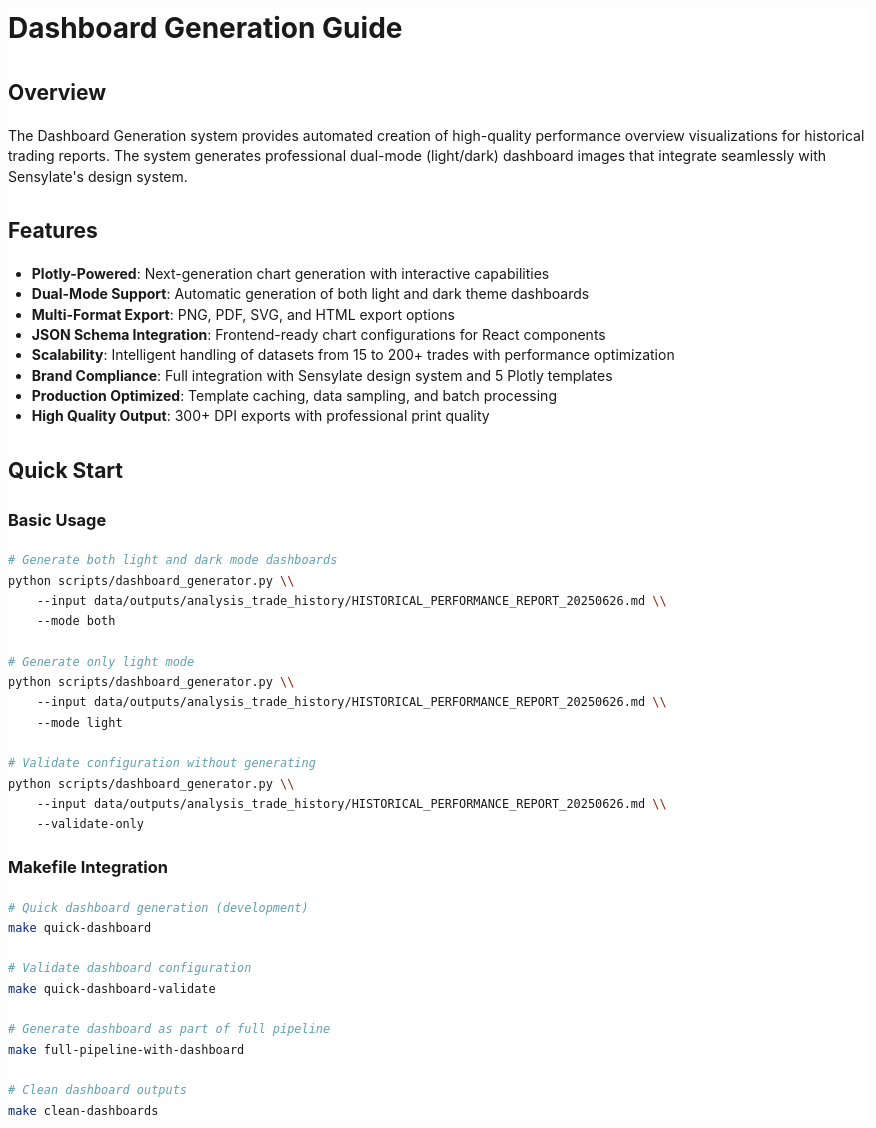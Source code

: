 # Dashboard Generation Guide

## Overview

The Dashboard Generation system provides automated creation of high-quality performance overview visualizations for historical trading reports. The system generates professional dual-mode (light/dark) dashboard images that integrate seamlessly with Sensylate's design system.

## Features

- **Plotly-Powered**: Next-generation chart generation with interactive capabilities
- **Dual-Mode Support**: Automatic generation of both light and dark theme dashboards
- **Multi-Format Export**: PNG, PDF, SVG, and HTML export options
- **JSON Schema Integration**: Frontend-ready chart configurations for React components
- **Scalability**: Intelligent handling of datasets from 15 to 200+ trades with performance optimization
- **Brand Compliance**: Full integration with Sensylate design system and 5 Plotly templates
- **Production Optimized**: Template caching, data sampling, and batch processing
- **High Quality Output**: 300+ DPI exports with professional print quality

## Quick Start

### Basic Usage

```bash
# Generate both light and dark mode dashboards
python scripts/dashboard_generator.py \\
    --input data/outputs/analysis_trade_history/HISTORICAL_PERFORMANCE_REPORT_20250626.md \\
    --mode both

# Generate only light mode
python scripts/dashboard_generator.py \\
    --input data/outputs/analysis_trade_history/HISTORICAL_PERFORMANCE_REPORT_20250626.md \\
    --mode light

# Validate configuration without generating
python scripts/dashboard_generator.py \\
    --input data/outputs/analysis_trade_history/HISTORICAL_PERFORMANCE_REPORT_20250626.md \\
    --validate-only
```

### Makefile Integration

```bash
# Quick dashboard generation (development)
make quick-dashboard

# Validate dashboard configuration
make quick-dashboard-validate

# Generate dashboard as part of full pipeline
make full-pipeline-with-dashboard

# Clean dashboard outputs
make clean-dashboards
```
